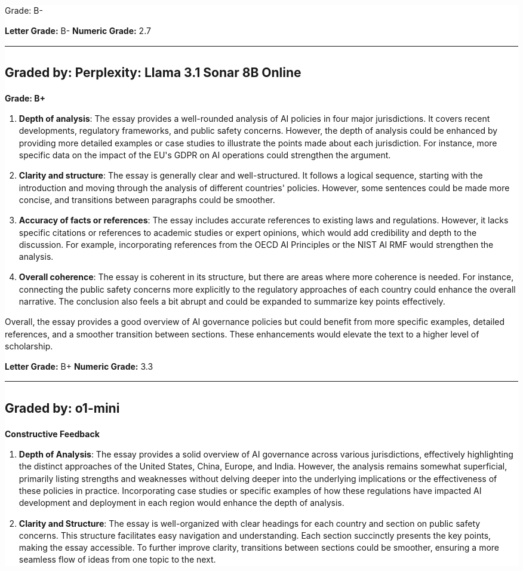 
Grade: B-


**Letter Grade:** B-
**Numeric Grade:** 2.7

---

## Graded by: Perplexity: Llama 3.1 Sonar 8B Online

**Grade: B+**

1. **Depth of analysis**: The essay provides a well-rounded analysis of AI policies in four major jurisdictions. It covers recent developments, regulatory frameworks, and public safety concerns. However, the depth of analysis could be enhanced by providing more detailed examples or case studies to illustrate the points made about each jurisdiction. For instance, more specific data on the impact of the EU's GDPR on AI operations could strengthen the argument.

2. **Clarity and structure**: The essay is generally clear and well-structured. It follows a logical sequence, starting with the introduction and moving through the analysis of different countries' policies. However, some sentences could be made more concise, and transitions between paragraphs could be smoother.

3. **Accuracy of facts or references**: The essay includes accurate references to existing laws and regulations. However, it lacks specific citations or references to academic studies or expert opinions, which would add credibility and depth to the discussion. For example, incorporating references from the OECD AI Principles or the NIST AI RMF would strengthen the analysis.

4. **Overall coherence**: The essay is coherent in its structure, but there are areas where more coherence is needed. For instance, connecting the public safety concerns more explicitly to the regulatory approaches of each country could enhance the overall narrative. The conclusion also feels a bit abrupt and could be expanded to summarize key points effectively.

Overall, the essay provides a good overview of AI governance policies but could benefit from more specific examples, detailed references, and a smoother transition between sections. These enhancements would elevate the text to a higher level of scholarship.

**Letter Grade:** B+
**Numeric Grade:** 3.3

---

## Graded by: o1-mini

**Constructive Feedback**

1. **Depth of Analysis**: The essay provides a solid overview of AI governance across various jurisdictions, effectively highlighting the distinct approaches of the United States, China, Europe, and India. However, the analysis remains somewhat superficial, primarily listing strengths and weaknesses without delving deeper into the underlying implications or the effectiveness of these policies in practice. Incorporating case studies or specific examples of how these regulations have impacted AI development and deployment in each region would enhance the depth of analysis.

2. **Clarity and Structure**: The essay is well-organized with clear headings for each country and section on public safety concerns. This structure facilitates easy navigation and understanding. Each section succinctly presents the key points, making the essay accessible. To further improve clarity, transitions between sections could be smoother, ensuring a more seamless flow of ideas from one topic to the next.
